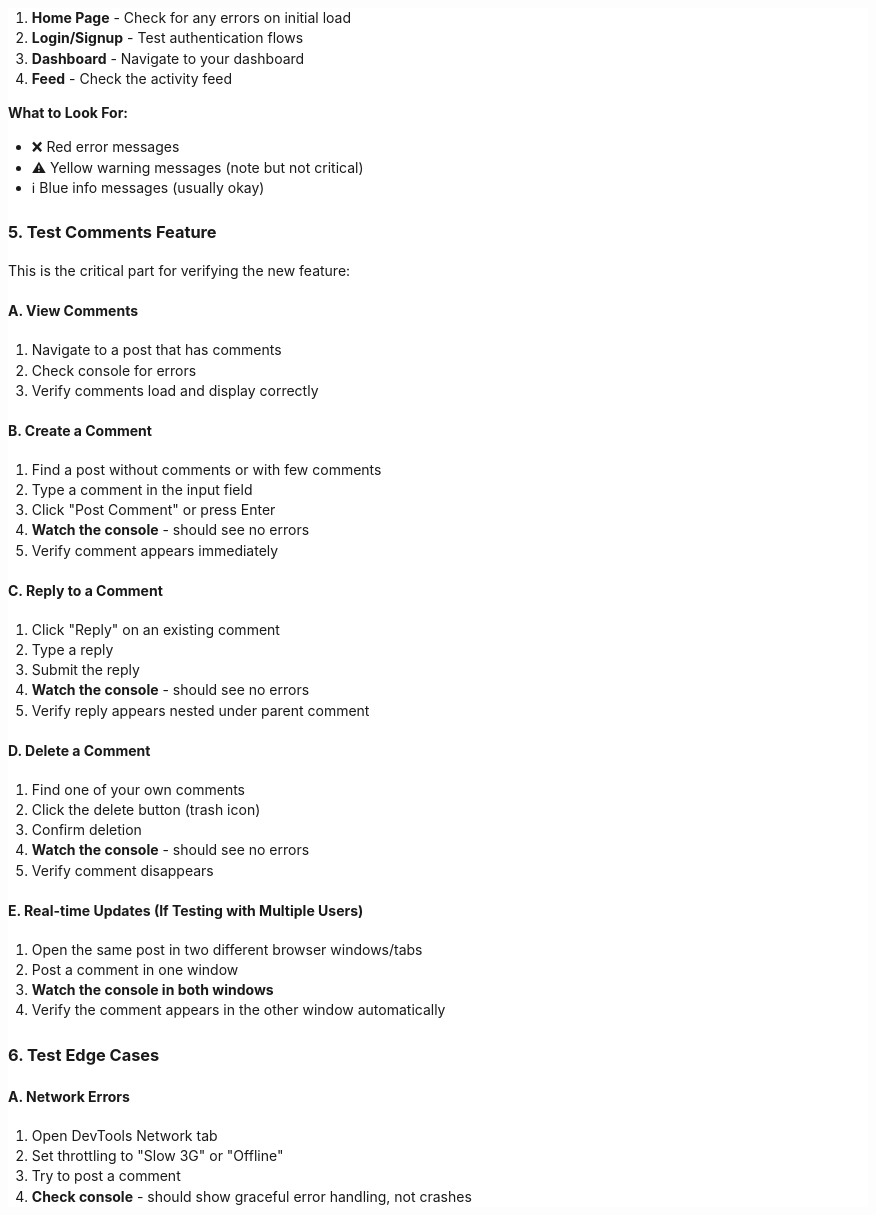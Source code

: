 1. **Home Page** - Check for any errors on initial load
2. **Login/Signup** - Test authentication flows
3. **Dashboard** - Navigate to your dashboard
4. **Feed** - Check the activity feed

**What to Look For:**
- ❌ Red error messages
- ⚠️ Yellow warning messages (note but not critical)
- ℹ️ Blue info messages (usually okay)

### 5. Test Comments Feature

This is the critical part for verifying the new feature:

#### A. View Comments
1. Navigate to a post that has comments
2. Check console for errors
3. Verify comments load and display correctly

#### B. Create a Comment
1. Find a post without comments or with few comments
2. Type a comment in the input field
3. Click "Post Comment" or press Enter
4. **Watch the console** - should see no errors
5. Verify comment appears immediately

#### C. Reply to a Comment
1. Click "Reply" on an existing comment
2. Type a reply
3. Submit the reply
4. **Watch the console** - should see no errors
5. Verify reply appears nested under parent comment

#### D. Delete a Comment
1. Find one of your own comments
2. Click the delete button (trash icon)
3. Confirm deletion
4. **Watch the console** - should see no errors
5. Verify comment disappears

#### E. Real-time Updates (If Testing with Multiple Users)
1. Open the same post in two different browser windows/tabs
2. Post a comment in one window
3. **Watch the console in both windows**
4. Verify the comment appears in the other window automatically

### 6. Test Edge Cases

#### A. Network Errors
1. Open DevTools Network tab
2. Set throttling to "Slow 3G" or "Offline"
3. Try to post a comment
4. **Check console** - should show graceful error handling, not crashes
